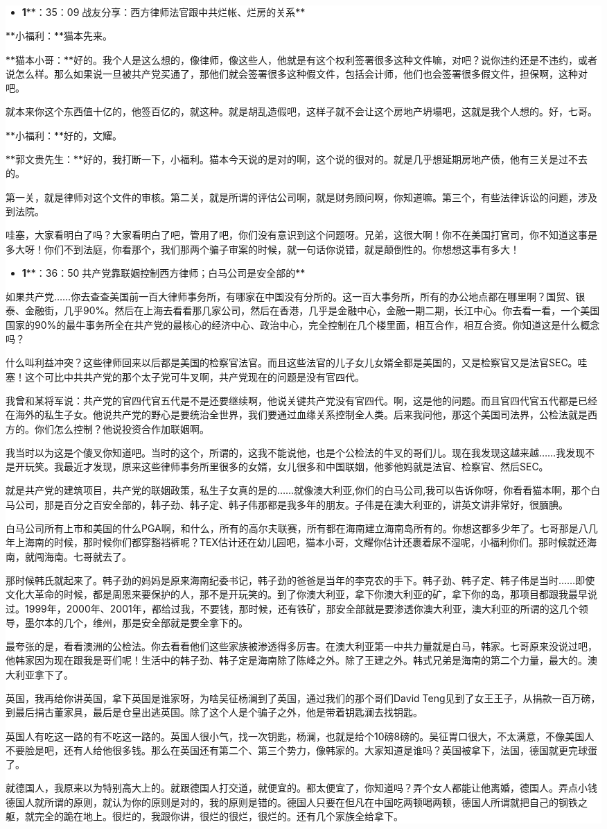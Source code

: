 - **1****：35：09 战友分享：西方律师法官跟中共烂帐、烂房的关系**


**小福利：**猫本先来。

**猫本小哥：**好的。我个人是这么想的，像律师，像这些人，他就是有这个权利签署很多这种文件嘛，对吧？说你违约还是不违约，或者说怎么样。那么如果说一旦被共产党买通了，那他们就会签署很多这种假文件，包括会计师，他们也会签署很多假文件，担保啊，这种对吧。

就本来你这个东西值十亿的，他签百亿的，就这种。就是胡乱造假吧，这样子就不会让这个房地产坍塌吧，这就是我个人想的。好，七哥。

**小福利：**好的，文耀。

**郭文贵先生：**好的，我打断一下，小福利。猫本今天说的是对的啊，这个说的很对的。就是几乎想延期房地产债，他有三关是过不去的。

第一关，就是律师对这个文件的审核。第二关，就是所谓的评估公司啊，就是财务顾问啊，你知道嘛。第三个，有些法律诉讼的问题，涉及到法院。

哇塞，大家看明白了吗？大家看明白了吧，管用了吧，你们没有意识到这个问题呀。兄弟，这很大啊！你不在美国打官司，你不知道这事是多大呀！你们不到法庭，你看那个，我们那两个骗子审案的时候，就一句话你说错，就是颠倒性的。你想想这事有多大！

- **1****：36：50 共产党靠联姻控制西方律师；白马公司是安全部的**


如果共产党……你去查查美国前一百大律师事务所，有哪家在中国没有分所的。这一百大事务所，所有的办公地点都在哪里啊？国贸、银泰、金融街，几乎90%。然后在上海去看看那几家公司，然后在香港，几乎是金融中心，金融一期二期，长江中心。你去看一看，一个美国国家的90%的最牛事务所全在共产党的最核心的经济中心、政治中心，完全控制在几个楼里面，相互合作，相互合资。你知道这是什么概念吗？

什么叫利益冲突？这些律师回来以后都是美国的检察官法官。而且这些法官的儿子女儿女婿全都是美国的，又是检察官又是法官SEC。哇塞！这个可比中共共产党的那个太子党可牛叉啊，共产党现在的问题是没有官四代。

我曾和某将军说：共产党的官四代官五代是不是还要继续啊，他说关键共产党没有官四代。啊，这是他的问题。而且官四代官五代都是已经在海外的私生子女。他说共产党的野心是要统治全世界，我们要通过血缘关系控制全人类。后来我问他，那这个美国司法界，公检法就是西方的。你们怎么控制？他说投资合作加联姻啊。

我当时以为这是个傻叉你知道吧。当时的这个，所谓的，这我不能说他，也是个公检法的牛叉的哥们儿。现在我发现这越来越……我发现不是开玩笑。我最近才发现，原来这些律师事务所里很多的女婿，女儿很多和中国联姻，他爹他妈就是法官、检察官、然后SEC。

就是共产党的建筑项目，共产党的联姻政策，私生子女真的是的……就像澳大利亚,你们的白马公司,我可以告诉你呀，你看看猫本啊，那个白马公司，那是百分之百安全部的，韩子劲、韩子定、韩子伟那都是我多年的朋友。子伟是在澳大利亚的，讲英文讲非常好，很腼腆。

白马公司所有上市和美国的什么PGA啊，和什么，所有的高尔夫联赛，所有都在海南建立海南岛所有的。你想这都多少年了。七哥那是八几年上海南的时候，那时候你们都穿豁裆裤呢？TEX估计还在幼儿园吧，猫本小哥，文耀你估计还裹着尿不湿呢，小福利你们。那时候就还海南，就闯海南。七哥就去了。

那时候韩氏就起来了。韩子劲的妈妈是原来海南纪委书记，韩子劲的爸爸是当年的李克农的手下。韩子劲、韩子定、韩子伟是当时……即使文化大革命的时候，都是周恩来要保护的人，那不是开玩笑的。到了你澳大利亚，拿下你澳大利亚的矿，拿下你的岛，那项目都跟我最早说过。1999年，2000年、2001年，都给过我，不要钱，那时候，还有铁矿，那安全部就是要渗透你澳大利亚，澳大利亚的所谓的这几个领导，墨尔本的几个，维州，那是安全部就是要全拿下的。

最夸张的是，看看澳洲的公检法。你去看看他们这些家族被渗透得多厉害。在澳大利亚第一中共力量就是白马，韩家。七哥原来没说过吧，他韩家因为现在跟我是哥们呢！生活中的韩子劲、韩子定是海南除了陈峰之外。除了王建之外。韩式兄弟是海南的第二个力量，最大的。澳大利亚拿下了。

英国，我再给你讲英国，拿下英国是谁家呀，为啥吴征杨澜到了英国，通过我们的那个哥们David Teng见到了女王王子，从捐款一百万磅，到最后捐古董家具，最后是仓皇出逃英国。除了这个人是个骗子之外，他是带着钥匙澜去找钥匙。

英国人有吃这一路的有不吃这一路的。英国人很小气，找一次钥匙，杨澜，也就是给个10磅8磅的。吴征胃口很大，不太满意，不像美国人不要脸是吧，还有人给他很多钱。那么在英国还有第二个、第三个势力，像韩家的。大家知道是谁吗？英国被拿下，法国，德国就更完球蛋了。

就德国人，我原来以为特别高大上的。就跟德国人打交道，就便宜的。都太便宜了，你知道吗？弄个女人都能让他离婚，德国人。弄点小钱德国人就所谓的原则，就认为你的原则是对的，我的原则是错的。德国人只要在但凡在中国吃两顿喝两顿，德国人所谓就把自己的钢铁之躯，就完全的跪在地上。很烂的，我跟你讲，很烂的很烂，很烂的。还有几个家族全给拿下。

